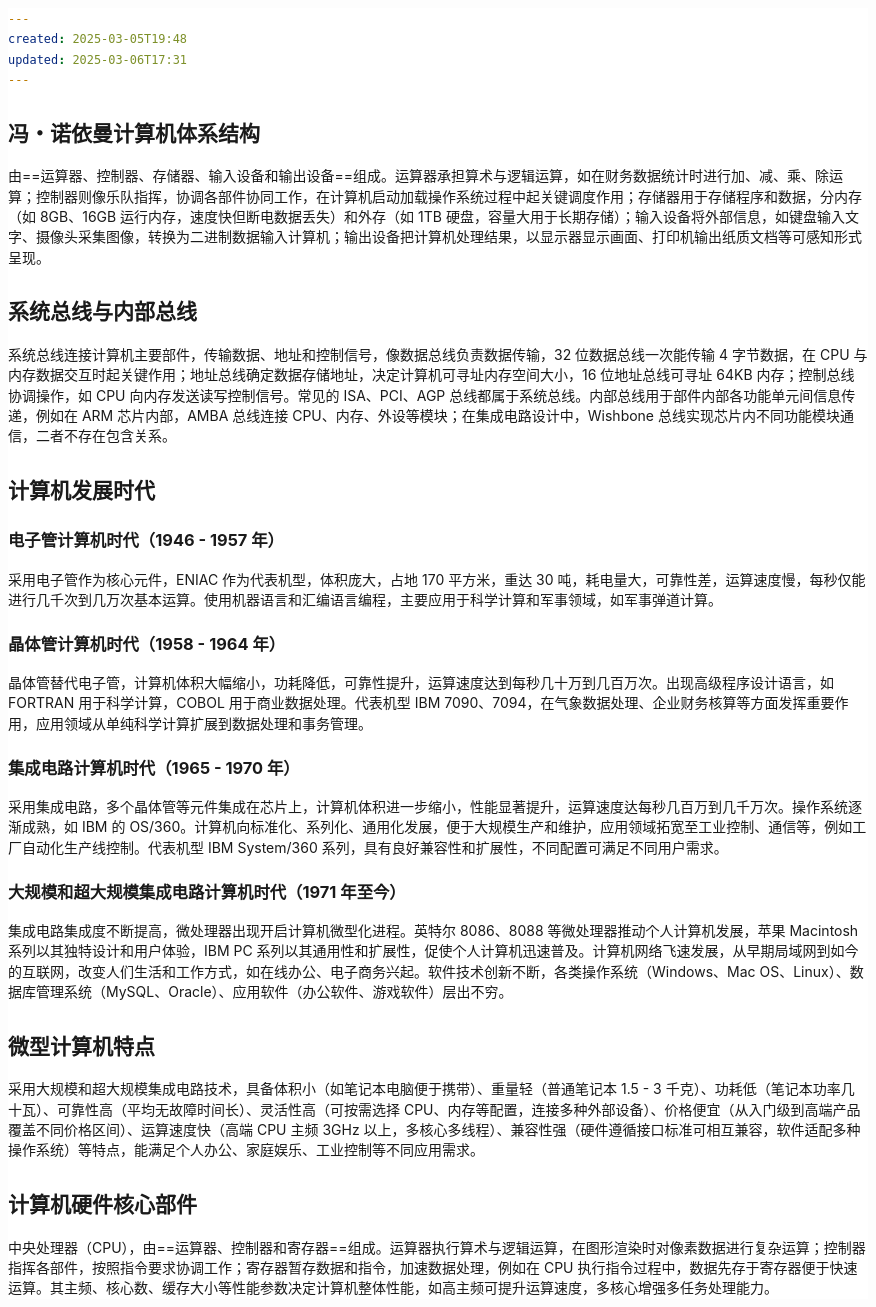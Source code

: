 ```yaml
---
created: 2025-03-05T19:48
updated: 2025-03-06T17:31
---
```

## 冯・诺依曼计算机体系结构

由==运算器、控制器、存储器、输入设备和输出设备==组成。运算器承担算术与逻辑运算，如在财务数据统计时进行加、减、乘、除运算；控制器则像乐队指挥，协调各部件协同工作，在计算机启动加载操作系统过程中起关键调度作用；存储器用于存储程序和数据，分内存（如 8GB、16GB 运行内存，速度快但断电数据丢失）和外存（如 1TB 硬盘，容量大用于长期存储）；输入设备将外部信息，如键盘输入文字、摄像头采集图像，转换为二进制数据输入计算机；输出设备把计算机处理结果，以显示器显示画面、打印机输出纸质文档等可感知形式呈现。

## 系统总线与内部总线

系统总线连接计算机主要部件，传输数据、地址和控制信号，像数据总线负责数据传输，32 位数据总线一次能传输 4 字节数据，在 CPU 与内存数据交互时起关键作用；地址总线确定数据存储地址，决定计算机可寻址内存空间大小，16 位地址总线可寻址 64KB 内存；控制总线协调操作，如 CPU 向内存发送读写控制信号。常见的 ISA、PCI、AGP 总线都属于系统总线。内部总线用于部件内部各功能单元间信息传递，例如在 ARM 芯片内部，AMBA 总线连接 CPU、内存、外设等模块；在集成电路设计中，Wishbone 总线实现芯片内不同功能模块通信，二者不存在包含关系。

## 计算机发展时代

### 电子管计算机时代（1946 - 1957 年）

采用电子管作为核心元件，ENIAC 作为代表机型，体积庞大，占地 170 平方米，重达 30 吨，耗电量大，可靠性差，运算速度慢，每秒仅能进行几千次到几万次基本运算。使用机器语言和汇编语言编程，主要应用于科学计算和军事领域，如军事弹道计算。

### 晶体管计算机时代（1958 - 1964 年）

晶体管替代电子管，计算机体积大幅缩小，功耗降低，可靠性提升，运算速度达到每秒几十万到几百万次。出现高级程序设计语言，如 FORTRAN 用于科学计算，COBOL 用于商业数据处理。代表机型 IBM 7090、7094，在气象数据处理、企业财务核算等方面发挥重要作用，应用领域从单纯科学计算扩展到数据处理和事务管理。

### 集成电路计算机时代（1965 - 1970 年）

采用集成电路，多个晶体管等元件集成在芯片上，计算机体积进一步缩小，性能显著提升，运算速度达每秒几百万到几千万次。操作系统逐渐成熟，如 IBM 的 OS/360。计算机向标准化、系列化、通用化发展，便于大规模生产和维护，应用领域拓宽至工业控制、通信等，例如工厂自动化生产线控制。代表机型 IBM System/360 系列，具有良好兼容性和扩展性，不同配置可满足不同用户需求。

### 大规模和超大规模集成电路计算机时代（1971 年至今）

集成电路集成度不断提高，微处理器出现开启计算机微型化进程。英特尔 8086、8088 等微处理器推动个人计算机发展，苹果 Macintosh 系列以其独特设计和用户体验，IBM PC 系列以其通用性和扩展性，促使个人计算机迅速普及。计算机网络飞速发展，从早期局域网到如今的互联网，改变人们生活和工作方式，如在线办公、电子商务兴起。软件技术创新不断，各类操作系统（Windows、Mac OS、Linux）、数据库管理系统（MySQL、Oracle）、应用软件（办公软件、游戏软件）层出不穷。

## 微型计算机特点

采用大规模和超大规模集成电路技术，具备体积小（如笔记本电脑便于携带）、重量轻（普通笔记本 1.5 - 3 千克）、功耗低（笔记本功率几十瓦）、可靠性高（平均无故障时间长）、灵活性高（可按需选择 CPU、内存等配置，连接多种外部设备）、价格便宜（从入门级到高端产品覆盖不同价格区间）、运算速度快（高端 CPU 主频 3GHz 以上，多核心多线程）、兼容性强（硬件遵循接口标准可相互兼容，软件适配多种操作系统）等特点，能满足个人办公、家庭娱乐、工业控制等不同应用需求。

## 计算机硬件核心部件

中央处理器（CPU），由==运算器、控制器和寄存器==组成。运算器执行算术与逻辑运算，在图形渲染时对像素数据进行复杂运算；控制器指挥各部件，按照指令要求协调工作；寄存器暂存数据和指令，加速数据处理，例如在 CPU 执行指令过程中，数据先存于寄存器便于快速运算。其主频、核心数、缓存大小等性能参数决定计算机整体性能，如高主频可提升运算速度，多核心增强多任务处理能力。
